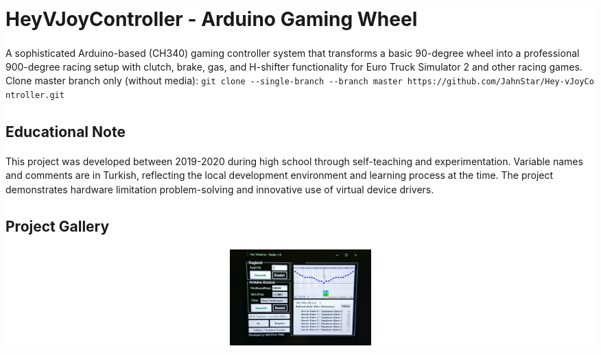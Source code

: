 # HeyVJoyController - Arduino Gaming Wheel

A sophisticated Arduino-based (CH340) gaming controller system that transforms a basic 90-degree wheel into a professional 900-degree racing setup with clutch, brake, gas, and H-shifter functionality for Euro Truck Simulator 2 and other racing games.
Clone master branch only (without media): `git clone --single-branch --branch master https://github.com/JahnStar/Hey-vJoyController.git`

## Educational Note
This project was developed between 2019-2020 during high school through self-teaching and experimentation. Variable names and comments are in Turkish, reflecting the local development environment and learning process at the time. The project demonstrates hardware limitation problem-solving and innovative use of virtual device drivers.

## Project Gallery

<div align="center">
  <img src="docs/Software Screenshot.png" width="24%" alt="Software"/>